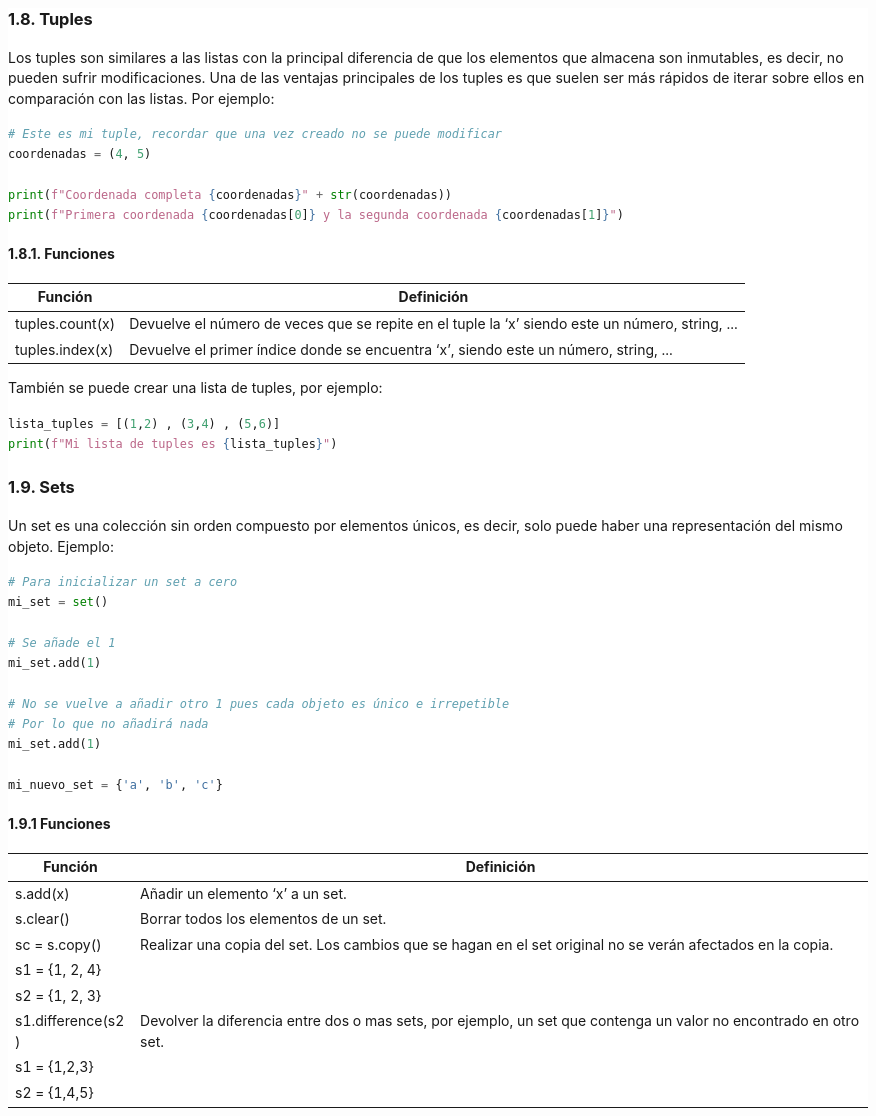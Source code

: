 ### 1.8. Tuples

Los tuples son similares a las listas con la principal diferencia de que los elementos que almacena son inmutables, es decir, no pueden sufrir modificaciones. Una de las ventajas principales de los tuples es que suelen ser más rápidos de iterar sobre ellos en comparación con las listas. Por ejemplo:

```python
# Este es mi tuple, recordar que una vez creado no se puede modificar
coordenadas = (4, 5)

print(f"Coordenada completa {coordenadas}" + str(coordenadas))
print(f"Primera coordenada {coordenadas[0]} y la segunda coordenada {coordenadas[1]}")
```

#### 1.8.1. Funciones

| Función         | Definición                                                                                      |
| --------------- | ----------------------------------------------------------------------------------------------- |
| tuples.count(x) | Devuelve el número de veces que se repite en el tuple la ‘x’ siendo este un número, string, ... |
| tuples.index(x) | Devuelve el primer índice donde se encuentra ‘x’, siendo este un número, string, ...            |

También se puede crear una lista de tuples, por ejemplo:

```python
lista_tuples = [(1,2) , (3,4) , (5,6)]
print(f"Mi lista de tuples es {lista_tuples}")
```

### 1.9. Sets

Un set es una colección sin orden compuesto por elementos únicos, es decir, solo puede haber una representación del mismo objeto. Ejemplo:

```python
# Para inicializar un set a cero
mi_set = set()

# Se añade el 1 
mi_set.add(1) 

# No se vuelve a añadir otro 1 pues cada objeto es único e irrepetible
# Por lo que no añadirá nada
mi_set.add(1) 

mi_nuevo_set = {'a', 'b', 'c'}
```

#### 1.9.1 Funciones

| Función                   | Definición                                                                                                        |
| ------------------------- | ----------------------------------------------------------------------------------------------------------------- |
| s.add(x)                  | Añadir un elemento ‘x’ a un set.                                                                                  |
| s.clear()                 | Borrar todos los elementos de un set.                                                                             |
| sc = s.copy()             | Realizar una copia del set. Los cambios que se hagan en el set original no se verán afectados en la copia.        |
| s1 = {1, 2, 4}            |                                                                                                                   |
| s2 = {1, 2, 3}            |                                                                                                                   |
| s1.difference(s2)         | Devolver la diferencia entre dos o mas sets, por ejemplo, un set que contenga un valor no encontrado en otro set. |
| s1 = {1,2,3}              |                                                                                                                   |
| s2 = {1,4,5}              |                                                                                                                   |